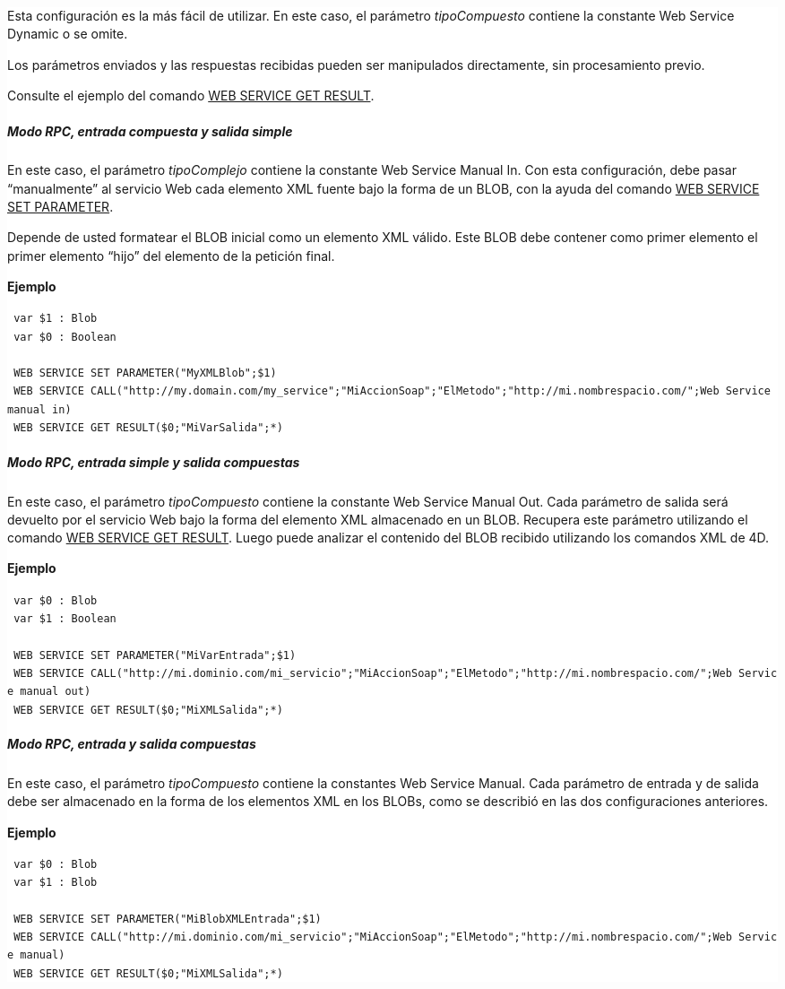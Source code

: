 Esta configuración es la más fácil de utilizar. En este caso, el parámetro *tipoCompuesto* contiene la constante Web Service Dynamic o se omite.

Los parámetros enviados y las respuestas recibidas pueden ser manipulados directamente, sin procesamiento previo. 

Consulte el ejemplo del comando [WEB SERVICE GET RESULT](web-service-get-result.md).

##### Modo RPC, entrada compuesta y salida simple 

En este caso, el parámetro *tipoComplejo* contiene la constante Web Service Manual In. Con esta configuración, debe pasar “manualmente” al servicio Web cada elemento XML fuente bajo la forma de un BLOB, con la ayuda del comando [WEB SERVICE SET PARAMETER](web-service-set-parameter.md). 

Depende de usted formatear el BLOB inicial como un elemento XML válido. Este BLOB debe contener como primer elemento el primer elemento “hijo” del elemento <Body> de la petición final.

**Ejemplo**  
  
```4d
 var $1 : Blob
 var $0 : Boolean
 
 WEB SERVICE SET PARAMETER("MyXMLBlob";$1)
 WEB SERVICE CALL("http://my.domain.com/my_service";"MiAccionSoap";"ElMetodo";"http://mi.nombrespacio.com/";Web Service manual in)
 WEB SERVICE GET RESULT($0;"MiVarSalida";*)
```

  
##### Modo RPC, entrada simple y salida compuestas 

En este caso, el parámetro *tipoCompuesto* contiene la constante Web Service Manual Out. Cada parámetro de salida será devuelto por el servicio Web bajo la forma del elemento XML almacenado en un BLOB. Recupera este parámetro utilizando el comando [WEB SERVICE GET RESULT](web-service-get-result.md). Luego puede analizar el contenido del BLOB recibido utilizando los comandos XML de 4D.   
  
**Ejemplo**  
  
```4d
 var $0 : Blob
 var $1 : Boolean
 
 WEB SERVICE SET PARAMETER("MiVarEntrada";$1)
 WEB SERVICE CALL("http://mi.dominio.com/mi_servicio";"MiAccionSoap";"ElMetodo";"http://mi.nombrespacio.com/";Web Service manual out)
 WEB SERVICE GET RESULT($0;"MiXMLSalida";*)
```

##### Modo RPC, entrada y salida compuestas 

En este caso, el parámetro *tipoCompuesto* contiene la constantes Web Service Manual. Cada parámetro de entrada y de salida debe ser almacenado en la forma de los elementos XML en los BLOBs, como se describió en las dos configuraciones anteriores.  
  
**Ejemplo**  
  
```4d
 var $0 : Blob
 var $1 : Blob
 
 WEB SERVICE SET PARAMETER("MiBlobXMLEntrada";$1)
 WEB SERVICE CALL("http://mi.dominio.com/mi_servicio";"MiAccionSoap";"ElMetodo";"http://mi.nombrespacio.com/";Web Service manual)
 WEB SERVICE GET RESULT($0;"MiXMLSalida";*)
```
